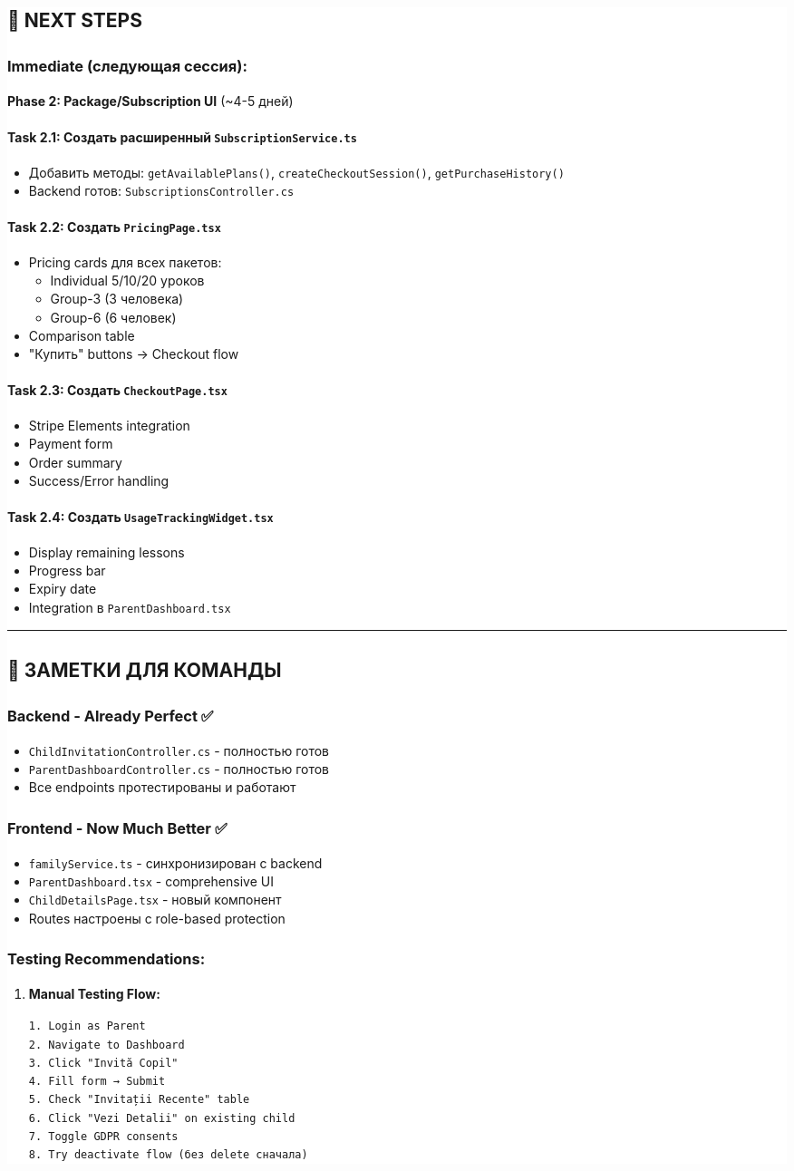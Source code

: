 ## 🚀 NEXT STEPS

### Immediate (следующая сессия):
**Phase 2: Package/Subscription UI** (~4-5 дней)

#### Task 2.1: Создать расширенный `SubscriptionService.ts`
- Добавить методы: `getAvailablePlans()`, `createCheckoutSession()`, `getPurchaseHistory()`
- Backend готов: `SubscriptionsController.cs`

#### Task 2.2: Создать `PricingPage.tsx`
- Pricing cards для всех пакетов:
  - Individual 5/10/20 уроков
  - Group-3 (3 человека)
  - Group-6 (6 человек)
- Comparison table
- "Купить" buttons → Checkout flow

#### Task 2.3: Создать `CheckoutPage.tsx`
- Stripe Elements integration
- Payment form
- Order summary
- Success/Error handling

#### Task 2.4: Создать `UsageTrackingWidget.tsx`
- Display remaining lessons
- Progress bar
- Expiry date
- Integration в `ParentDashboard.tsx`

---

## 📝 ЗАМЕТКИ ДЛЯ КОМАНДЫ

### Backend - Already Perfect ✅
- `ChildInvitationController.cs` - полностью готов
- `ParentDashboardController.cs` - полностью готов
- Все endpoints протестированы и работают

### Frontend - Now Much Better ✅
- `familyService.ts` - синхронизирован с backend
- `ParentDashboard.tsx` - comprehensive UI
- `ChildDetailsPage.tsx` - новый компонент
- Routes настроены с role-based protection

### Testing Recommendations:
1. **Manual Testing Flow:**
   ```
   1. Login as Parent
   2. Navigate to Dashboard
   3. Click "Invită Copil"
   4. Fill form → Submit
   5. Check "Invitații Recente" table
   6. Click "Vezi Detalii" on existing child
   7. Toggle GDPR consents
   8. Try deactivate flow (без delete сначала)
   ```
